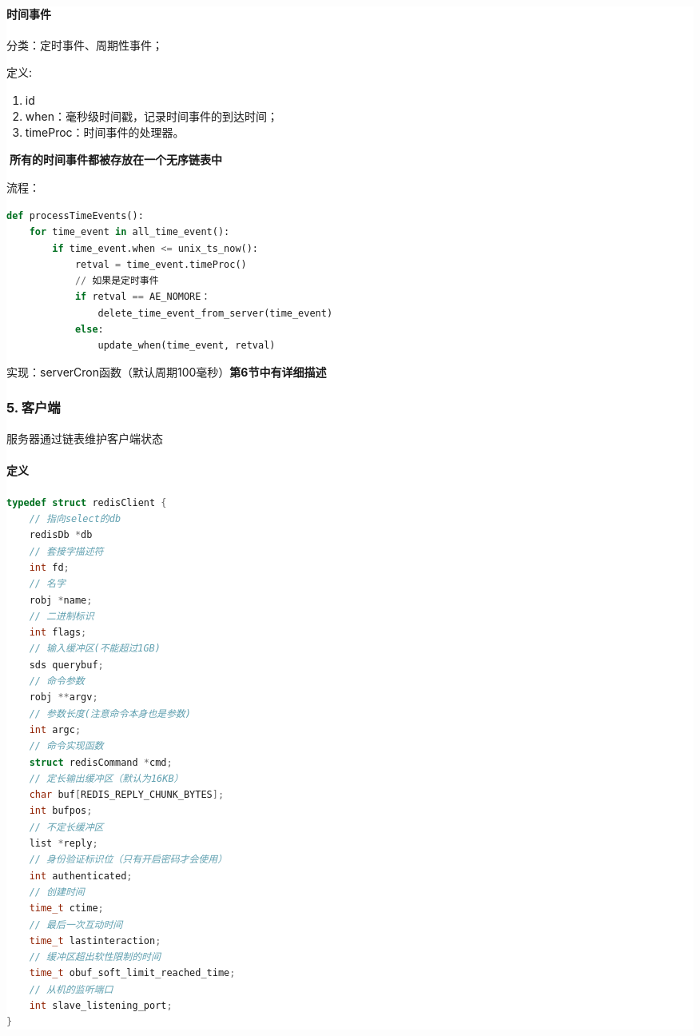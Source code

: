 #### 时间事件

分类：定时事件、周期性事件；

定义:

1. id
2. when：毫秒级时间戳，记录时间事件的到达时间；
3. timeProc：时间事件的处理器。

​	**所有的时间事件都被存放在一个无序链表中**

流程：

```python
def processTimeEvents():
    for time_event in all_time_event():
        if time_event.when <= unix_ts_now():
            retval = time_event.timeProc()
            // 如果是定时事件
            if retval == AE_NOMORE：
            	delete_time_event_from_server(time_event)
            else:
                update_when(time_event, retval)
```

实现：serverCron函数（默认周期100毫秒）**第6节中有详细描述**

### 5. 客户端

服务器通过链表维护客户端状态

#### 定义

```C
typedef struct redisClient {
    // 指向select的db
    redisDb *db
    // 套接字描述符
    int fd;
    // 名字
    robj *name;
    // 二进制标识
    int flags;
    // 输入缓冲区(不能超过1GB)
    sds querybuf;
    // 命令参数
    robj **argv;
   	// 参数长度(注意命令本身也是参数)
    int argc;
    // 命令实现函数
    struct redisCommand *cmd;
    // 定长输出缓冲区（默认为16KB）
    char buf[REDIS_REPLY_CHUNK_BYTES];
    int bufpos;
    // 不定长缓冲区
    list *reply;
    // 身份验证标识位（只有开启密码才会使用）
    int authenticated;
    // 创建时间
    time_t ctime;
    // 最后一次互动时间
    time_t lastinteraction;
    // 缓冲区超出软性限制的时间
    time_t obuf_soft_limit_reached_time;
    // 从机的监听端口
    int slave_listening_port;
}
```